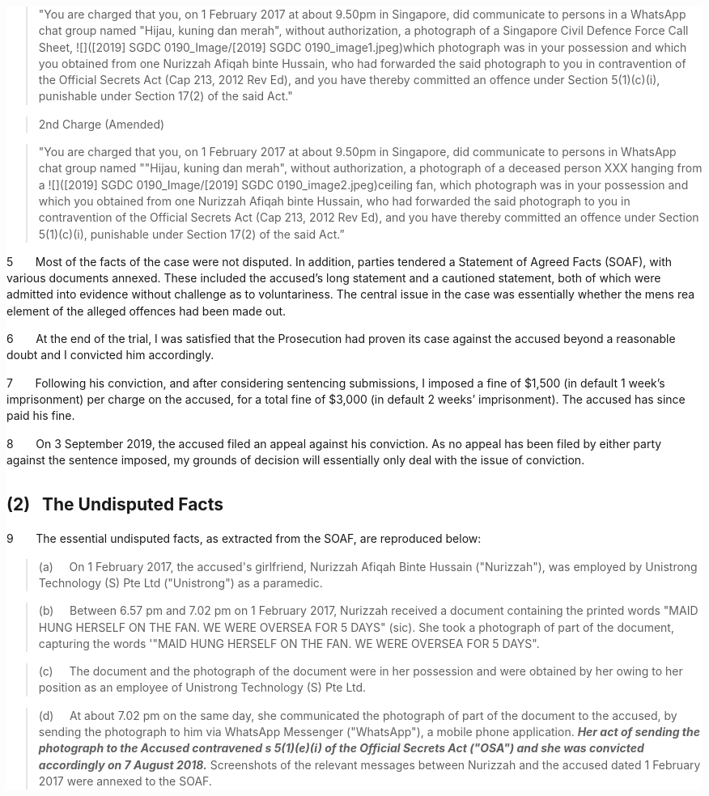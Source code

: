 > "You are charged that you, on 1 February 2017 at about 9.50pm in Singapore, did communicate to persons in a WhatsApp chat group named "Hijau, kuning dan merah", without authorization, a photograph of a Singapore Civil Defence Force Call Sheet, ![]([2019] SGDC 0190_Image/[2019] SGDC 0190_image1.jpeg)which photograph was in your possession and which you obtained from one Nurizzah Afiqah binte Hussain, who had forwarded the said photograph to you in contravention of the Official Secrets Act (Cap 213, 2012 Rev Ed), and you have thereby committed an offence under Section 5(1)(c)(i), punishable under Section 17(2) of the said Act."

> 2nd Charge (Amended)

> "You are charged that you, on 1 February 2017 at about 9.50pm in Singapore, did communicate to persons in WhatsApp chat group named ""Hijau, kuning dan merah", without authorization, a photograph of a deceased person XXX hanging from a ![]([2019] SGDC 0190_Image/[2019] SGDC 0190_image2.jpeg)ceiling fan, which photograph was in your possession and which you obtained from one Nurizzah Afiqah binte Hussain, who had forwarded the said photograph to you in contravention of the Official Secrets Act (Cap 213, 2012 Rev Ed), and you have thereby committed an offence under Section 5(1)(c)(i), punishable under Section 17(2) of the said Act.”

5       Most of the facts of the case were not disputed. In addition, parties tendered a Statement of Agreed Facts (SOAF), with various documents annexed. These included the accused’s long statement and a cautioned statement, both of which were admitted into evidence without challenge as to voluntariness. The central issue in the case was essentially whether the mens rea element of the alleged offences had been made out.

6       At the end of the trial, I was satisfied that the Prosecution had proven its case against the accused beyond a reasonable doubt and I convicted him accordingly.

7       Following his conviction, and after considering sentencing submissions, I imposed a fine of $1,500 (in default 1 week’s imprisonment) per charge on the accused, for a total fine of $3,000 (in default 2 weeks’ imprisonment). The accused has since paid his fine.

8       On 3 September 2019, the accused filed an appeal against his conviction. As no appeal has been filed by either party against the sentence imposed, my grounds of decision will essentially only deal with the issue of conviction.

## (2)   The Undisputed Facts

9       The essential undisputed facts, as extracted from the SOAF, are reproduced below:

> (a)     On 1 February 2017, the accused's girlfriend, Nurizzah Afiqah Binte Hussain ("Nurizzah"), was employed by Unistrong Technology (S) Pte Ltd ("Unistrong") as a paramedic.

> (b)     Between 6.57 pm and 7.02 pm on 1 February 2017, Nurizzah received a document containing the printed words "MAID HUNG HERSELF ON THE FAN. WE WERE OVERSEA FOR 5 DAYS" (sic). She took a photograph of part of the document, capturing the words '"MAID HUNG HERSELF ON THE FAN. WE WERE OVERSEA FOR 5 DAYS".

> (c)     The document and the photograph of the document were in her possession and were obtained by her owing to her position as an employee of Unistrong Technology (S) Pte Ltd.

> (d)     At about 7.02 pm on the same day, she communicated the photograph of part of the document to the accused, by sending the photograph to him via WhatsApp Messenger ("WhatsApp"), a mobile phone application. **_Her act of sending the photograph to the Accused contravened s 5(1)(e)(i) of the Official Secrets Act ("OSA") and she was convicted accordingly on 7 August 2018._** Screenshots of the relevant messages between Nurizzah and the accused dated 1 February 2017 were annexed to the SOAF.


[^1]: Notes of Evidence (NE) dated 22 April 2019 at page 19-20
[^2]: NE dated 4 March 2019 at page 23
[^3]: NE dated 4 March 2019 at page 22-23
[^4]: NE dated 4 March 2019 at page 39-40
[^5]: NE dated 4 March 2019 at page 65
[^6]: NE dated 4 March 2019 at page 59
[^7]: NE dated 4 March 2019 at page 50-51
[^8]: According to the DPP, the audio message is unrelated to the present case: NE dated 4 March 2019 at page 62
[^9]: NE dated 4 March 2019 at page 71
[^10]: NE dated 22 April 2019 at page 1-2
[^11]: NE dated 22 April 2019 at page 40
[^12]: NE dated 22 April 2019 at page 44
[^13]: NE dated 22 April 2019 at page 65-66
[^14]: Prosecution’s Closing Submissions at \[41\]-\[42\], and NE Dated 26 August 2019 at p 8-10
[^15]: Details redacted
[^16]: NE dated 22 April 2019 at page 62
[^17]: NE dated 22 April 2019 at page 58
[^18]: NE dated 22 April 2019 at page 40
[^19]: NE dated 4 March 2019 at page 26
[^20]: NE dated 22 April 2019 at page 42
[^21]: NE dated 4 March 2019 at page 22-23
[^22]: NE dated 22 April 2019 at page 54
[^23]: NE dated 22 April 2019 at page 55-57
[^24]: NE dated 4 March 2019 at page 22 and p 26